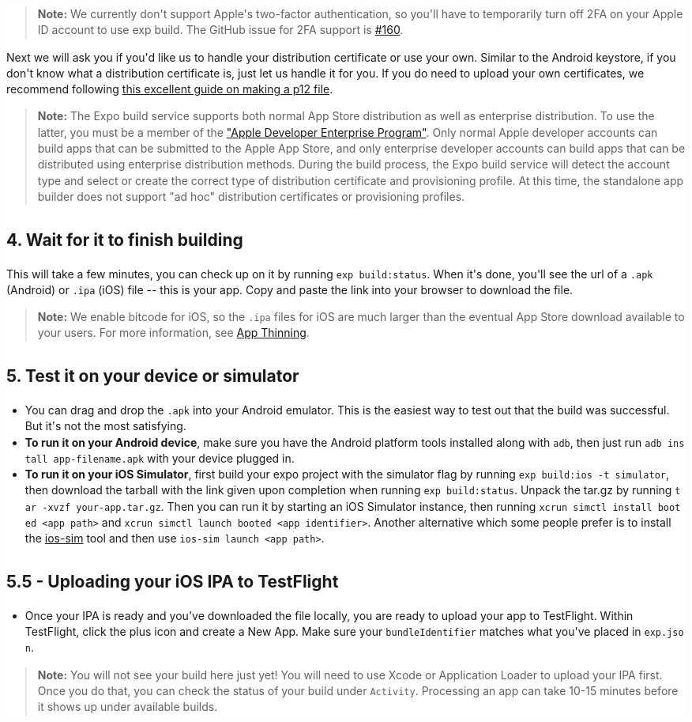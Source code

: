 > **Note:** We currently don't support Apple's two-factor authentication, so you'll have to temporarily turn off 2FA on your Apple ID account to use exp build. The GitHub issue for 2FA support is [#160](https://github.com/expo/expo/issues/160).

Next we will ask you if you'd like us to handle your distribution certificate or use your own. Similar to the Android keystore, if you don't know what a distribution certificate is, just let us handle it for you. If you do need to upload your own certificates, we recommend following [this excellent guide on making a p12 file](https://calvium.com/how-to-make-a-p12-file/).

> **Note:** The Expo build service supports both normal App Store distribution as well as enterprise distribution. To use the latter, you must be a member of the ["Apple Developer Enterprise Program"](https://developer.apple.com/programs/enterprise/). Only normal Apple developer accounts can build apps that can be submitted to the Apple App Store, and only enterprise developer accounts can build apps that can be distributed using enterprise distribution methods. During the build process, the Expo build service will detect the account type and select or create the correct type of distribution certificate and provisioning profile. At this time, the standalone app builder does not support "ad hoc" distribution certificates or provisioning profiles.

## 4. Wait for it to finish building

This will take a few minutes, you can check up on it by running `exp build:status`. When it's done, you'll see the url of a `.apk` (Android) or `.ipa` (iOS) file -- this is your app. Copy and paste the link into your browser to download the file.

> **Note:** We enable bitcode for iOS, so the `.ipa` files for iOS are much larger than the eventual App Store download available to your users. For more information, see [App Thinning](https://developer.apple.com/library/content/documentation/IDEs/Conceptual/AppDistributionGuide/AppThinning/AppThinning.html).

## 5. Test it on your device or simulator

-   You can drag and drop the `.apk` into your Android emulator. This is the easiest way to test out that the build was successful. But it's not the most satisfying.
-   **To run it on your Android device**, make sure you have the Android platform tools installed along with `adb`, then just run `adb install app-filename.apk` with your device plugged in.
-   **To run it on your iOS Simulator**, first build your expo project with the simulator flag by running `exp build:ios -t simulator`, then download the tarball with the link given upon completion when running `exp build:status`. Unpack the tar.gz by running `tar -xvzf your-app.tar.gz`. Then you can run it by starting an iOS Simulator instance, then running `xcrun simctl install booted <app path>` and `xcrun simctl launch booted <app identifier>`. Another alternative which some people prefer is to install the [ios-sim](https://github.com/phonegap/ios-sim) tool and then use `ios-sim launch <app path>`.

## 5.5 - Uploading your iOS IPA to TestFlight

- Once your IPA is ready and you've downloaded the file locally, you are ready to upload your app to TestFlight. Within TestFlight, click the plus icon and create a New App. Make sure your `bundleIdentifier` matches what you've placed in `exp.json`.

> **Note:** You will not see your build here just yet! You will need to use Xcode or Application Loader to upload your IPA first. Once you do that, you can check the status of your build under `Activity`. Processing an app can take 10-15 minutes before it shows up under available builds.
